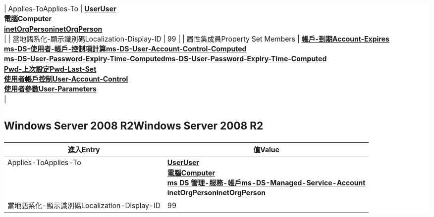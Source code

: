 | <span data-ttu-id="da752-178">Applies-To</span><span class="sxs-lookup"><span data-stu-id="da752-178">Applies-To</span></span>              | [<span data-ttu-id="da752-179">**User**</span><span class="sxs-lookup"><span data-stu-id="da752-179">**User**</span></span>](c-user.md)<br/> [<span data-ttu-id="da752-180">**電腦**</span><span class="sxs-lookup"><span data-stu-id="da752-180">**Computer**</span></span>](c-computer.md)<br/> [<span data-ttu-id="da752-181">**inetOrgPerson**</span><span class="sxs-lookup"><span data-stu-id="da752-181">**inetOrgPerson**</span></span>](c-inetorgperson.md)<br/>                                                                                                                                                                                                                                                                                                   |
| <span data-ttu-id="da752-182">當地語系化-顯示識別碼</span><span class="sxs-lookup"><span data-stu-id="da752-182">Localization-Display-ID</span></span> | <span data-ttu-id="da752-183">9</span><span class="sxs-lookup"><span data-stu-id="da752-183">9</span></span>                                                                                                                                                                                                                                                                                                                                                                                                                                 |
| <span data-ttu-id="da752-184">屬性集成員</span><span class="sxs-lookup"><span data-stu-id="da752-184">Property Set Members</span></span>    | [<span data-ttu-id="da752-185">**帳戶-到期**</span><span class="sxs-lookup"><span data-stu-id="da752-185">**Account-Expires**</span></span>](a-accountexpires.md)<br/> [<span data-ttu-id="da752-186">**ms-DS-使用者-帳戶-控制項計算**</span><span class="sxs-lookup"><span data-stu-id="da752-186">**ms-DS-User-Account-Control-Computed**</span></span>](a-msds-user-account-control-computed.md)<br/> [<span data-ttu-id="da752-187">**ms-DS-User-Password-Expiry-Time-Computed**</span><span class="sxs-lookup"><span data-stu-id="da752-187">**ms-DS-User-Password-Expiry-Time-Computed**</span></span>](a-msds-userpasswordexpirytimecomputed.md)<br/> [<span data-ttu-id="da752-188">**Pwd-上次設定**</span><span class="sxs-lookup"><span data-stu-id="da752-188">**Pwd-Last-Set**</span></span>](a-pwdlastset.md)<br/> [<span data-ttu-id="da752-189">**使用者帳戶控制**</span><span class="sxs-lookup"><span data-stu-id="da752-189">**User-Account-Control**</span></span>](a-useraccountcontrol.md)<br/> [<span data-ttu-id="da752-190">**使用者參數**</span><span class="sxs-lookup"><span data-stu-id="da752-190">**User-Parameters**</span></span>](a-userparameters.md)<br/> |



## <a name="windows-server-2008-r2"></a><span data-ttu-id="da752-191">Windows Server 2008 R2</span><span class="sxs-lookup"><span data-stu-id="da752-191">Windows Server 2008 R2</span></span>



| <span data-ttu-id="da752-192">進入</span><span class="sxs-lookup"><span data-stu-id="da752-192">Entry</span></span> | <span data-ttu-id="da752-193">值</span><span class="sxs-lookup"><span data-stu-id="da752-193">Value</span></span> |
|-------------------------|-----------------------------------------------------------------------------------------------------------------------------------------------------------------------------------------------------------------------------------------------------------------------------------------------------------------------------------------------------------------------------------------------------------------------------------|
| <span data-ttu-id="da752-194">Applies-To</span><span class="sxs-lookup"><span data-stu-id="da752-194">Applies-To</span></span>              | [<span data-ttu-id="da752-195">**User**</span><span class="sxs-lookup"><span data-stu-id="da752-195">**User**</span></span>](c-user.md)<br/> [<span data-ttu-id="da752-196">**電腦**</span><span class="sxs-lookup"><span data-stu-id="da752-196">**Computer**</span></span>](c-computer.md)<br/> [<span data-ttu-id="da752-197">**ms DS 管理-服務-帳戶**</span><span class="sxs-lookup"><span data-stu-id="da752-197">**ms-DS-Managed-Service-Account**</span></span>](c-msds-managedserviceaccount.md)<br/> [<span data-ttu-id="da752-198">**inetOrgPerson**</span><span class="sxs-lookup"><span data-stu-id="da752-198">**inetOrgPerson**</span></span>](c-inetorgperson.md)<br/>                                                                                                                                                                                                                  |
| <span data-ttu-id="da752-199">當地語系化-顯示識別碼</span><span class="sxs-lookup"><span data-stu-id="da752-199">Localization-Display-ID</span></span> | <span data-ttu-id="da752-200">9</span><span class="sxs-lookup"><span data-stu-id="da752-200">9</span></span>                                                                                                                                                                                                                                                                                                                                                                                                                                 |